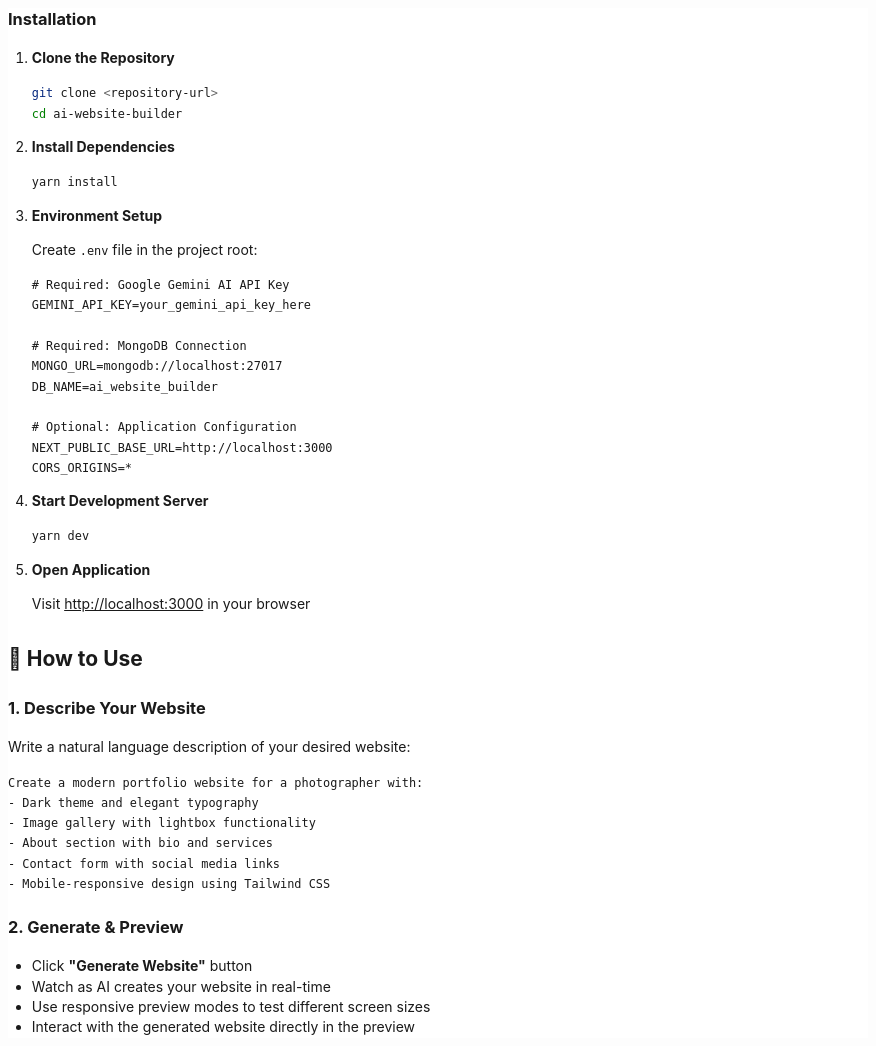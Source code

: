 ### Installation

1. **Clone the Repository**
   ```bash
   git clone <repository-url>
   cd ai-website-builder
   ```

2. **Install Dependencies**
   ```bash
   yarn install
   ```

3. **Environment Setup**
   
   Create `.env` file in the project root:
   ```env
   # Required: Google Gemini AI API Key
   GEMINI_API_KEY=your_gemini_api_key_here
   
   # Required: MongoDB Connection
   MONGO_URL=mongodb://localhost:27017
   DB_NAME=ai_website_builder
   
   # Optional: Application Configuration
   NEXT_PUBLIC_BASE_URL=http://localhost:3000
   CORS_ORIGINS=*
   ```

4. **Start Development Server**
   ```bash
   yarn dev
   ```

5. **Open Application**
   
   Visit [http://localhost:3000](http://localhost:3000) in your browser

## 🎯 How to Use

### 1. **Describe Your Website**
Write a natural language description of your desired website:

```
Create a modern portfolio website for a photographer with:
- Dark theme and elegant typography
- Image gallery with lightbox functionality  
- About section with bio and services
- Contact form with social media links
- Mobile-responsive design using Tailwind CSS
```

### 2. **Generate & Preview**
- Click **"Generate Website"** button
- Watch as AI creates your website in real-time
- Use responsive preview modes to test different screen sizes
- Interact with the generated website directly in the preview
